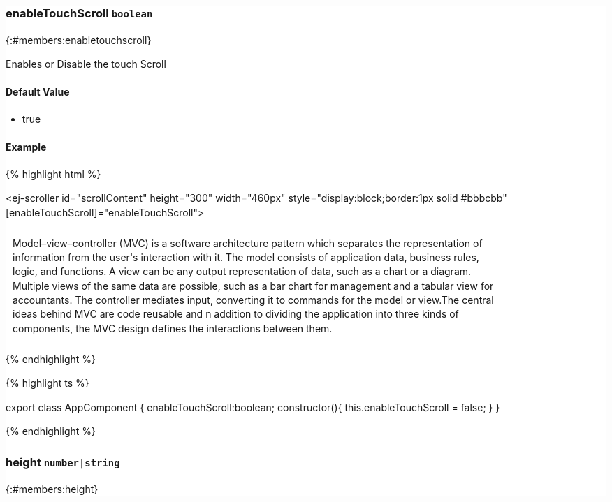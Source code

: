 
### enableTouchScroll `boolean`
{:#members:enabletouchscroll}




Enables or Disable the touch Scroll


#### Default Value




* true




#### Example



{% highlight html %}

<ej-scroller id="scrollContent" height="300" width="460px" style="display:block;border:1px solid #bbbcbb" [enableTouchScroll]="enableTouchScroll">
    <div>
        <div class="sampleContent" style="width:700px;padding:10px">
            Model–view–controller (MVC) is a software architecture pattern which separates the representation of information from the
            user's interaction with it. The model consists of application data, business rules, logic, and functions. A view
            can be any output representation of data, such as a chart or a diagram. Multiple views of the same data are possible,
            such as a bar chart for management and a tabular view for accountants. The controller mediates input, converting
            it to commands for the model or view.The central ideas behind MVC are code reusable and n addition to dividing
            the application into three kinds of components, the MVC design defines the interactions between them.
        </div>
    </div>
</ej-scroller>

{% endhighlight %}

{% highlight ts %}

export class AppComponent { 
        enableTouchScroll:boolean;
        constructor(){
        this.enableTouchScroll = false;
        }
 }

{% endhighlight %}


### height `number|string`
{:#members:height}
